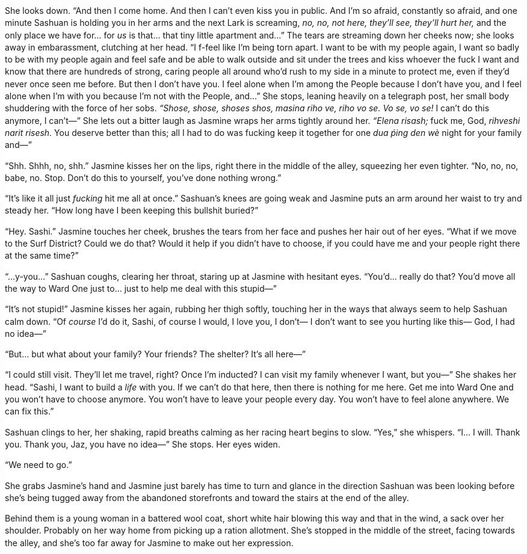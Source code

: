 She looks down. “And then I come home. And then I can’t even kiss you in public. And I’m so afraid, constantly so afraid, and one minute Sashuan is holding you in her arms and the next Lark is screaming, *no, no, not here, they’ll see, they’ll hurt her,* and the only place we have for… for *us* is that… that tiny little apartment and…” The tears are streaming down her cheeks now; she looks away in embarassment, clutching at her head. “I f-feel like I’m being torn apart. I want to be with my people again, I want so badly to be with my people again and feel safe and be able to walk outside and sit under the trees and kiss whoever the fuck I want and know that there are hundreds of strong, caring people all around who’d rush to my side in a minute to protect me, even if they’d never once seen me before. But then I don’t have you. I feel alone when I’m among the People because I don’t have you, and I feel alone when I’m with you because I’m not with the People, and…” She stops, leaning heavily on a telegraph post, her small body shuddering with the force of her sobs. _“Shose, shose, shoses shos, masina riho ve, riho vo se. Vo se, vo se!_ I can’t do this anymore, I can’t—” She lets out a bitter laugh as Jasmine wraps her arms tightly around her. _“Elena risash;_ fuck me, God, _rihveshi narit risesh._ You deserve better than this; all I had to do was fucking keep it together for one _dua ṕing den wè_ night for your family and—”

“Shh. Shhh, no, shh.” Jasmine kisses her on the lips, right there in the middle of the alley, squeezing her even tighter. “No, no, no, babe, no. Stop. Don’t do this to yourself, you’ve done nothing wrong.”

“It’s like it all just *fucking* hit me all at once.” Sashuan’s knees are going weak and Jasmine puts an arm around her waist to try and steady her. “How long have I been keeping this bullshit buried?”

“Hey. Sashi.” Jasmine touches her cheek, brushes the tears from her face and pushes her hair out of her eyes. “What if we move to the Surf District? Could we do that? Would it help if you didn’t have to choose, if you could have me and your people right there at the same time?”

“…y-you…” Sashuan coughs, clearing her throat, staring up at Jasmine with hesitant eyes. “You’d… really do that? You’d move all the way to Ward One just to… just to help me deal with this stupid—”

“It’s not stupid!” Jasmine kisses her again, rubbing her thigh softly, touching her in the ways that always seem to help Sashuan calm down. “Of *course* I’d do it, Sashi, of course I would, I love you, I don’t— I don’t want to see you hurting like this— God, I had no idea—”

“But… but what about your family? Your friends? The shelter? It’s all here—”

“I could still visit. They’ll let me travel, right? Once I’m inducted? I can visit my family whenever I want, but you—” She shakes her head. “Sashi, I want to build a *life* with you. If we can’t do that here, then there is nothing for me here. Get me into Ward One and you won’t have to choose anymore. You won’t have to leave your people every day. You won’t have to feel alone anywhere. We can fix this.”

Sashuan clings to her, her shaking, rapid breaths calming as her racing heart begins to slow. “Yes,” she whispers. “I… I will. Thank you. Thank you, Jaz, you have no idea—” She stops. Her eyes widen.

“We need to go.”

She grabs Jasmine’s hand and Jasmine just barely has time to turn and glance in the direction Sashuan was been looking before she’s being tugged away from the abandoned storefronts and toward the stairs at the end of the alley.

Behind them is a young woman in a battered wool coat, short white hair blowing this way and that in the wind, a sack over her shoulder. Probably on her way home from picking up a ration allotment. She’s stopped in the middle of the street, facing towards the alley, and she’s too far away for Jasmine to make out her expression.
